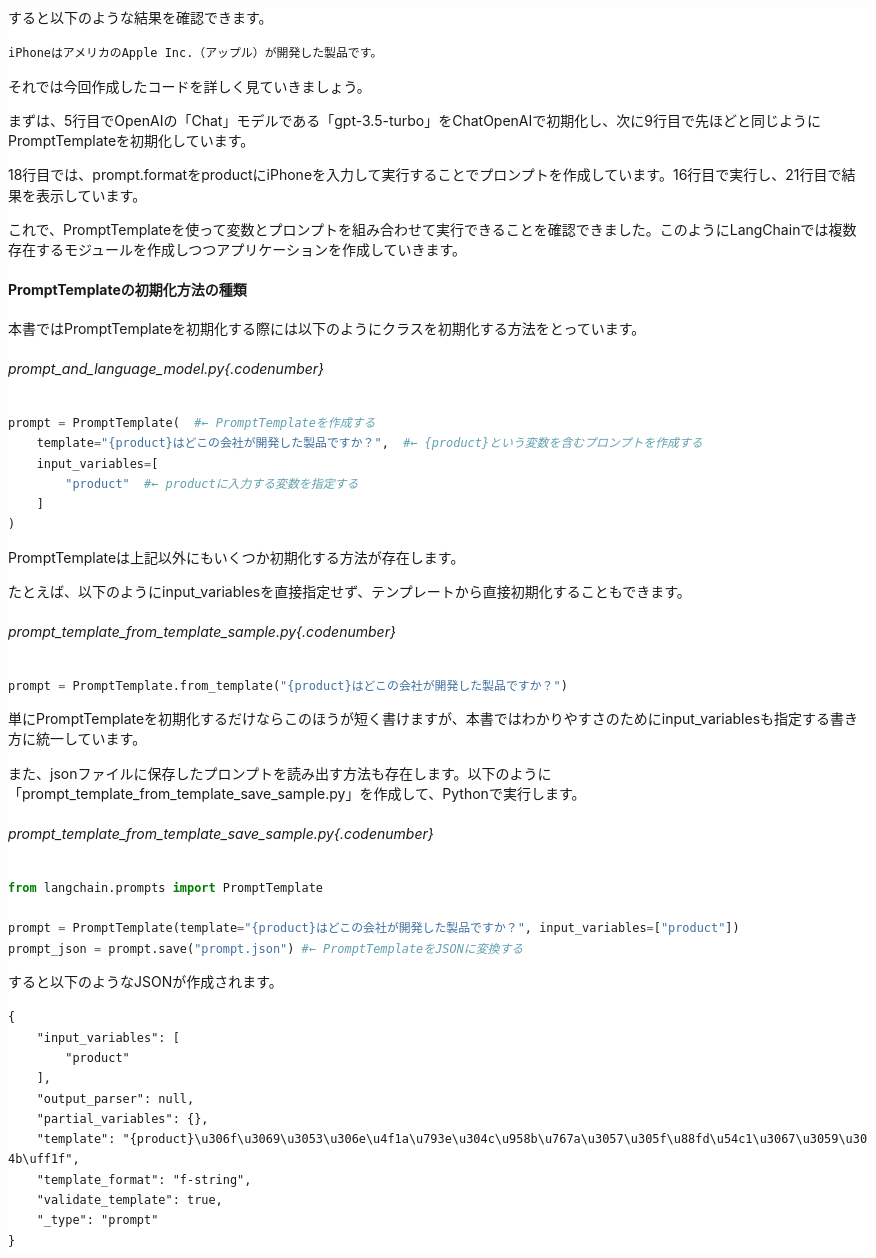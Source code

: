 すると以下のような結果を確認できます。

```
iPhoneはアメリカのApple Inc.（アップル）が開発した製品です。
```

それでは今回作成したコードを詳しく見ていきましょう。

まずは、5行目でOpenAIの「Chat」モデルである「gpt-3.5-turbo」をChatOpenAIで初期化し、次に9行目で先ほどと同じようにPromptTemplateを初期化しています。

18行目では、prompt.formatをproductにiPhoneを入力して実行することでプロンプトを作成しています。16行目で実行し、21行目で結果を表示しています。

これで、PromptTemplateを使って変数とプロンプトを組み合わせて実行できることを確認できました。このようにLangChainでは複数存在するモジュールを作成しつつアプリケーションを作成していきます。

#### PromptTemplateの初期化方法の種類
本書ではPromptTemplateを初期化する際には以下のようにクラスを初期化する方法をとっています。

###### prompt_and_language_model.py{.codenumber}
```python
prompt = PromptTemplate(  #← PromptTemplateを作成する
    template="{product}はどこの会社が開発した製品ですか？",  #← {product}という変数を含むプロンプトを作成する
    input_variables=[
        "product"  #← productに入力する変数を指定する
    ]
)
```

PromptTemplateは上記以外にもいくつか初期化する方法が存在します。

たとえば、以下のようにinput_variablesを直接指定せず、テンプレートから直接初期化することもできます。

###### prompt_template_from_template_sample.py{.codenumber}
```python
prompt = PromptTemplate.from_template("{product}はどこの会社が開発した製品ですか？")
```

単にPromptTemplateを初期化するだけならこのほうが短く書けますが、本書ではわかりやすさのためにinput_variablesも指定する書き方に統一しています。

また、jsonファイルに保存したプロンプトを読み出す方法も存在します。以下のように「prompt_template_from_template_save_sample.py」を作成して、Pythonで実行します。

###### prompt_template_from_template_save_sample.py{.codenumber}
```python
from langchain.prompts import PromptTemplate

prompt = PromptTemplate(template="{product}はどこの会社が開発した製品ですか？", input_variables=["product"])
prompt_json = prompt.save("prompt.json") #← PromptTemplateをJSONに変換する

```

すると以下のようなJSONが作成されます。

```
{
    "input_variables": [
        "product"
    ],
    "output_parser": null,
    "partial_variables": {},
    "template": "{product}\u306f\u3069\u3053\u306e\u4f1a\u793e\u304c\u958b\u767a\u3057\u305f\u88fd\u54c1\u3067\u3059\u304b\uff1f",
    "template_format": "f-string",
    "validate_template": true,
    "_type": "prompt"
}
```
